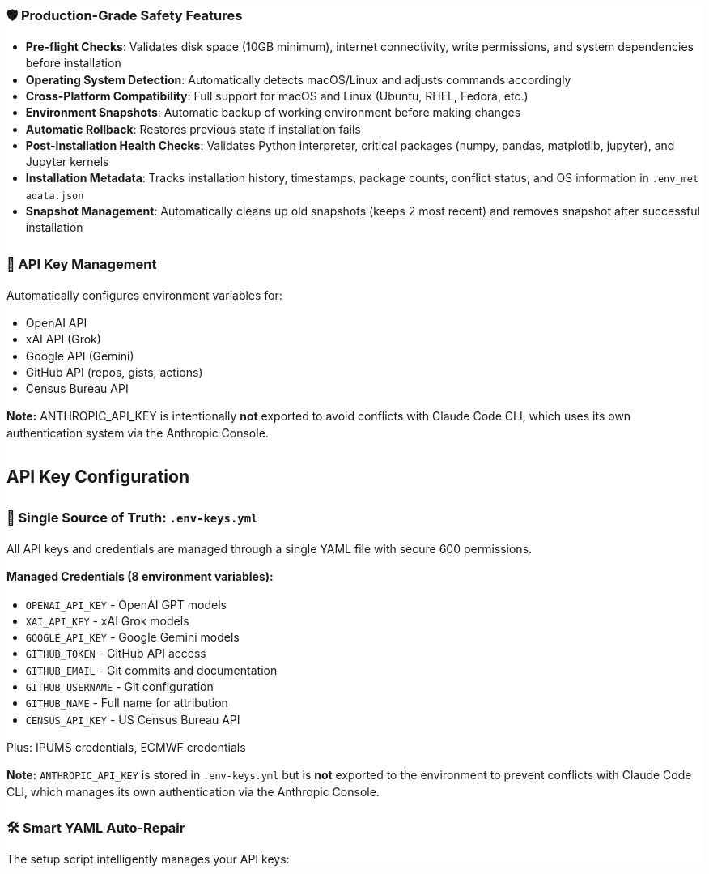 ### 🛡️ Production-Grade Safety Features
- **Pre-flight Checks**: Validates disk space (10GB minimum), internet connectivity, write permissions, and system dependencies before installation
- **Operating System Detection**: Automatically detects macOS/Linux and adjusts commands accordingly
- **Cross-Platform Compatibility**: Full support for macOS and Linux (Ubuntu, RHEL, Fedora, etc.)
- **Environment Snapshots**: Automatic backup of working environment before making changes
- **Automatic Rollback**: Restores previous state if installation fails
- **Post-installation Health Checks**: Validates Python interpreter, critical packages (numpy, pandas, matplotlib, jupyter), and Jupyter kernels
- **Installation Metadata**: Tracks installation history, timestamps, package counts, conflict status, and OS information in `.env_metadata.json`
- **Snapshot Management**: Automatically cleans up old snapshots (keeps 2 most recent) and removes snapshot after successful installation

### 🔑 API Key Management
Automatically configures environment variables for:
- OpenAI API
- xAI API (Grok)
- Google API (Gemini)
- GitHub API (repos, gists, actions)
- Census Bureau API

**Note:** ANTHROPIC_API_KEY is intentionally **not** exported to avoid conflicts with Claude Code CLI, which uses its own authentication system via the Anthropic Console.

## API Key Configuration

### 🔑 Single Source of Truth: `.env-keys.yml`

All API keys and credentials are managed through a single YAML file with secure 600 permissions.

**Managed Credentials (8 environment variables):**
- `OPENAI_API_KEY` - OpenAI GPT models
- `XAI_API_KEY` - xAI Grok models
- `GOOGLE_API_KEY` - Google Gemini models
- `GITHUB_TOKEN` - GitHub API access
- `GITHUB_EMAIL` - Git commits and documentation
- `GITHUB_USERNAME` - Git configuration
- `GITHUB_NAME` - Full name for attribution
- `CENSUS_API_KEY` - US Census Bureau API

Plus: IPUMS credentials, ECMWF credentials

**Note:** `ANTHROPIC_API_KEY` is stored in `.env-keys.yml` but is **not** exported to the environment to prevent conflicts with Claude Code CLI, which manages its own authentication via the Anthropic Console.

### 🛠️ Smart YAML Auto-Repair

The setup script intelligently manages your API keys:
